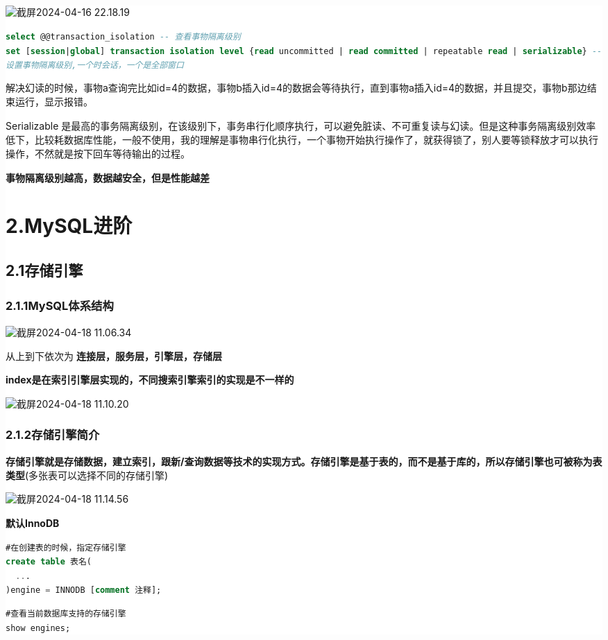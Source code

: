 ![截屏2024-04-16 22.18.19](https://typora---------image.oss-cn-beijing.aliyuncs.com/%E6%88%AA%E5%B1%8F2024-04-16%2022.18.19.png)

```sql
select @@transaction_isolation -- 查看事物隔离级别
set [session|global] transaction isolation level {read uncommitted | read committed | repeatable read | serializable} -- 设置事物隔离级别,一个时会话，一个是全部窗口
```

解决幻读的时候，事物a查询完比如id=4的数据，事物b插入id=4的数据会等待执行，直到事物a插入id=4的数据，并且提交，事物b那边结束运行，显示报错。

Serializable 是最高的事务隔离级别，在该级别下，事务串行化顺序执行，可以避免脏读、不可重复读与幻读。但是这种事务隔离级别效率低下，比较耗数据库性能，一般不使用，我的理解是事物串行化执行，一个事物开始执行操作了，就获得锁了，别人要等锁释放才可以执行操作，不然就是按下回车等待输出的过程。

**事物隔离级别越高，数据越安全，但是性能越差**



# 2.MySQL进阶

## 2.1存储引擎

### 2.1.1MySQL体系结构

![截屏2024-04-18 11.06.34](https://typora---------image.oss-cn-beijing.aliyuncs.com/%E6%88%AA%E5%B1%8F2024-04-18%2011.06.34.png)



从上到下依次为 **连接层，服务层，引擎层，存储层**



**index是在索引引擎层实现的，不同搜索引擎索引的实现是不一样的**

![截屏2024-04-18 11.10.20](https://typora---------image.oss-cn-beijing.aliyuncs.com/%E6%88%AA%E5%B1%8F2024-04-18%2011.10.20.png)

### 2.1.2存储引擎简介

**存储引擎就是存储数据，建立索引，跟新/查询数据等技术的实现方式。存储引擎是基于表的，而不是基于库的，所以存储引擎也可被称为表类型**(多张表可以选择不同的存储引擎)

![截屏2024-04-18 11.14.56](https://typora---------image.oss-cn-beijing.aliyuncs.com/%E6%88%AA%E5%B1%8F2024-04-18%2011.14.56.png)

**默认InnoDB**

```sql
#在创建表的时候，指定存储引擎
create table 表名(
  ...
)engine = INNODB [comment 注释];
```



```sql
#查看当前数据库支持的存储引擎
show engines;
```

